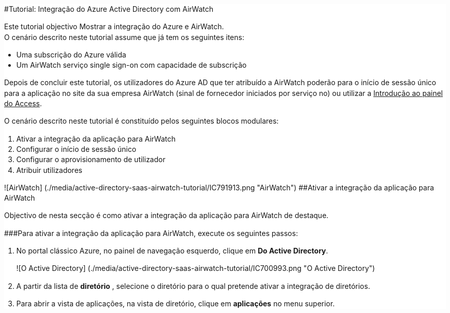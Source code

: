 <properties 
    pageTitle="Tutorial: Integração do Azure Active Directory com AirWatch | Microsoft Azure" 
    description="Saiba como utilizar AirWatch com o Azure Active Directory para permitir o início de sessão único, aprovisionamento automatizado e mais!" 
    services="active-directory" 
    authors="jeevansd"  
    documentationCenter="na" 
    manager="femila"/>
<tags 
    ms.service="active-directory" 
    ms.devlang="na" 
    ms.topic="article" 
    ms.tgt_pltfrm="na" 
    ms.workload="identity" 
    ms.date="09/29/2016" 
    ms.author="jeedes" />

#<a name="tutorial-azure-active-directory-integration-with-airwatch"></a>Tutorial: Integração do Azure Active Directory com AirWatch

Este tutorial objectivo Mostrar a integração do Azure e AirWatch.  
O cenário descrito neste tutorial assume que já tem os seguintes itens:

-   Uma subscrição do Azure válida
-   Um AirWatch serviço single sign-on com capacidade de subscrição

Depois de concluir este tutorial, os utilizadores do Azure AD que ter atribuído a AirWatch poderão para o início de sessão único para a aplicação no site da sua empresa AirWatch (sinal de fornecedor iniciados por serviço no) ou utilizar a [Introdução ao painel do Access](active-directory-saas-access-panel-introduction.md).

O cenário descrito neste tutorial é constituído pelos seguintes blocos modulares:

1.  Ativar a integração da aplicação para AirWatch
2.  Configurar o início de sessão único
3.  Configurar o aprovisionamento de utilizador
4.  Atribuir utilizadores

![AirWatch] (./media/active-directory-saas-airwatch-tutorial/IC791913.png "AirWatch")
##<a name="enabling-the-application-integration-for-airwatch"></a>Ativar a integração da aplicação para AirWatch

Objectivo de nesta secção é como ativar a integração da aplicação para AirWatch de destaque.

###<a name="to-enable-the-application-integration-for-airwatch-perform-the-following-steps"></a>Para ativar a integração da aplicação para AirWatch, execute os seguintes passos:

1.  No portal clássico Azure, no painel de navegação esquerdo, clique em **Do Active Directory**.

    ![O Active Directory] (./media/active-directory-saas-airwatch-tutorial/IC700993.png "O Active Directory")

2.  A partir da lista de **diretório** , selecione o diretório para o qual pretende ativar a integração de diretórios.

3.  Para abrir a vista de aplicações, na vista de diretório, clique em **aplicações** no menu superior.
